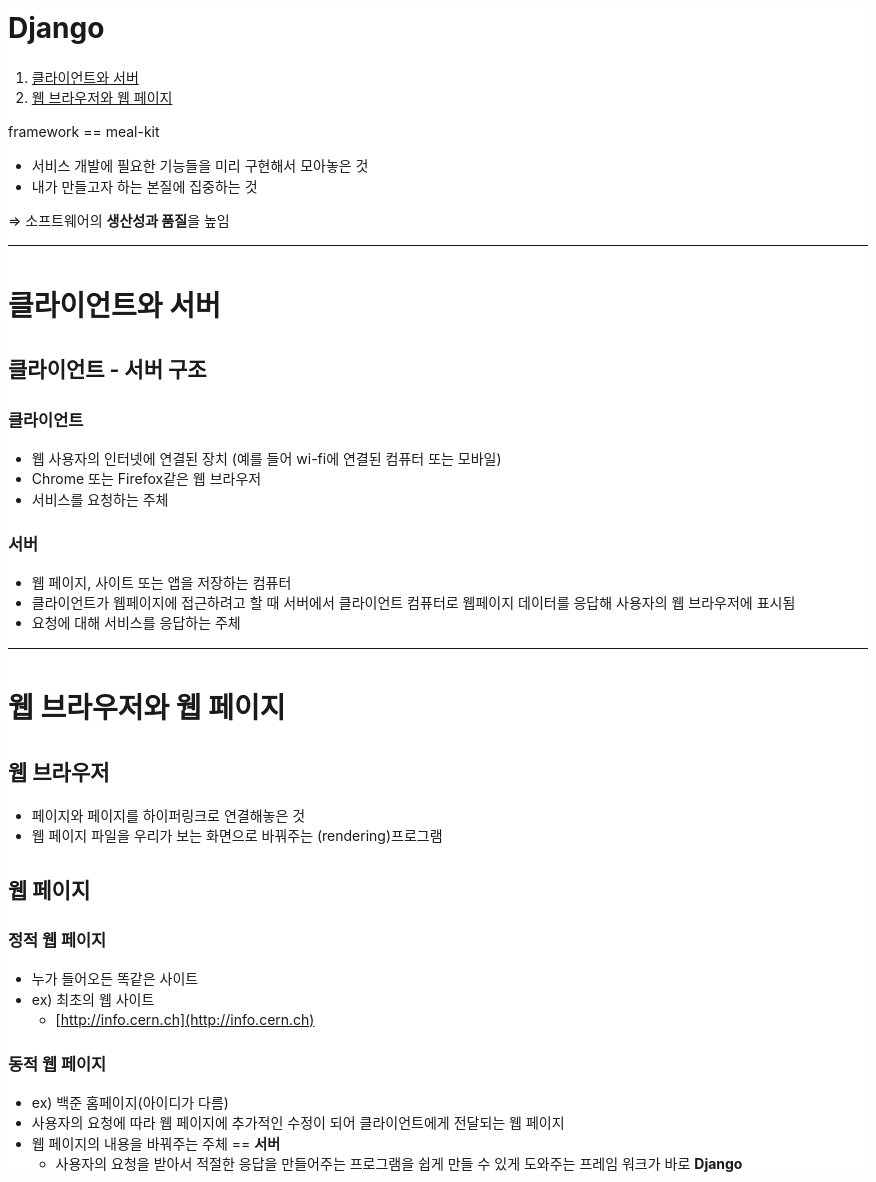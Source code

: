 # Django

1. [클라이언트와 서버](#클라이언트와-서버)
2. [웹 브라우저와 웹 페이지](#웹-브라우저와-웹-페이지)


framework == meal-kit
- 서비스 개발에 필요한 기능들을 미리 구현해서 모아놓은 것
- 내가 만들고자 하는 본질에 집중하는 것

⇒ 소프트웨어의 **생산성과 품질**을 높임


---

# 클라이언트와 서버

## 클라이언트 - 서버 구조

### **클라이언트**

- 웹 사용자의 인터넷에 연결된 장치 (예를 들어 wi-fi에 연결된 컴퓨터 또는 모바일)
- Chrome 또는  Firefox같은 웹 브라우저
- 서비스를 요청하는 주체

### **서버**

- 웹 페이지, 사이트 또는 앱을 저장하는 컴퓨터
- 클라이언트가 웹페이지에 접근하려고 할 때 서버에서 클라이언트 컴퓨터로 웹페이지 데이터를 응답해 사용자의 웹 브라우저에 표시됨
- 요청에 대해 서비스를 응답하는 주체
  
---

# 웹 브라우저와 웹 페이지

## 웹 브라우저
- 페이지와 페이지를 하이퍼링크로 연결해놓은 것
- 웹 페이지 파일을 우리가 보는 화면으로 바꿔주는 (rendering)프로그램

## 웹 페이지

### 정적 웹 페이지
- 누가 들어오든 똑같은 사이트
- ex) 최초의 웹 사이트
  - [http://info.cern.ch](http://info.cern.ch)


### 동적 웹 페이지
- ex) 백준 홈페이지(아이디가 다름)
- 사용자의 요청에 따라 웹 페이지에 추가적인 수정이 되어 클라이언트에게 전달되는 웹 페이지
- 웹 페이지의 내용을 바꿔주는 주체 == **서버**
    - 사용자의 요청을 받아서 적절한 응답을 만들어주는 프로그램을 쉽게 만들 수 있게 도와주는 프레임 워크가 바로 **Django**
